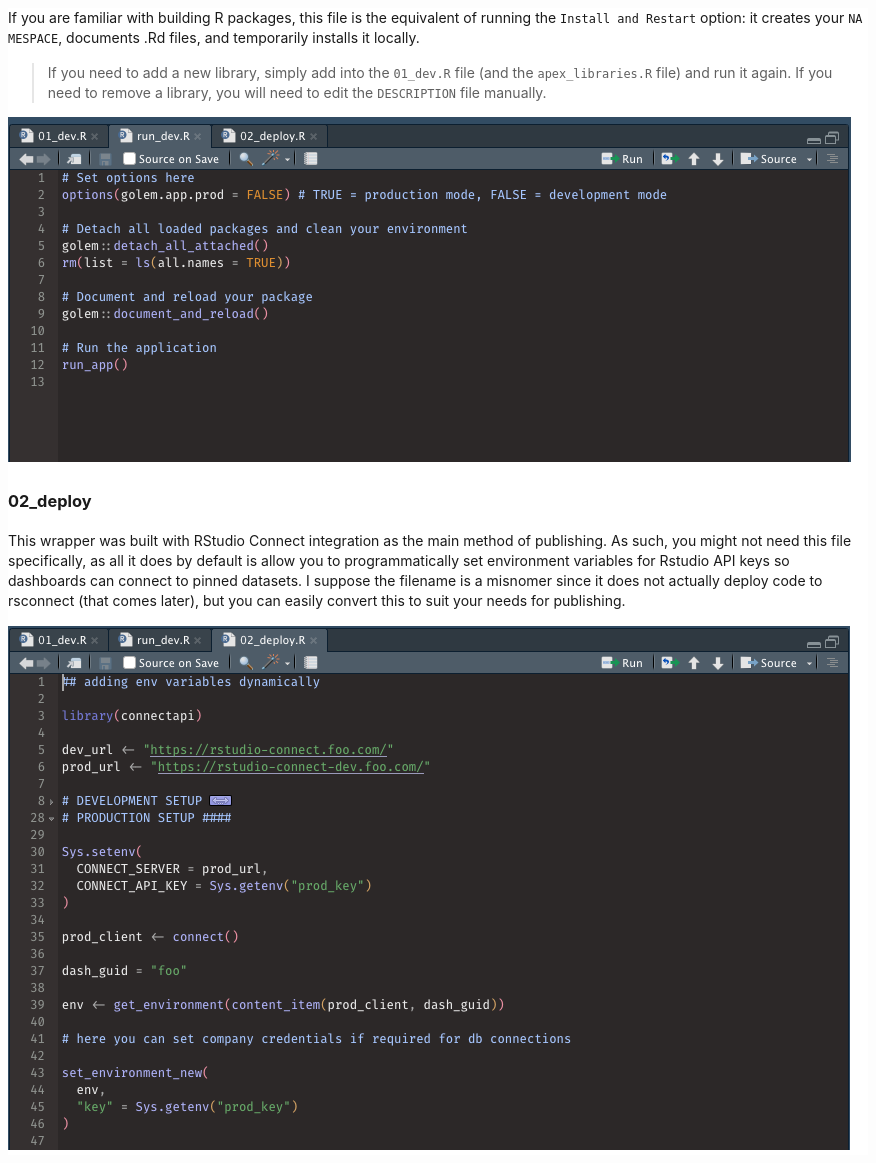 If you are familiar with building R packages, this file is the equivalent of running the `Install and Restart` option: it creates your `NAMESPACE`, documents .Rd files, and temporarily installs it locally.

> If you need to add a new library, simply add into the `01_dev.R` file (and the `apex_libraries.R` file) and run it again. If you need to remove a library, you will need to edit the `DESCRIPTION` file manually.

![](man/figures/run_dev.png)

### 02_deploy

This wrapper was built with RStudio Connect integration as the main method of publishing. As such, you might not need this file specifically, as all it does by default is allow you to programmatically set environment variables for Rstudio API keys so dashboards can connect to pinned datasets. I suppose the filename is a misnomer since it does not actually deploy code to rsconnect (that comes later), but you can easily convert this to suit your needs for publishing.

![](man/figures/02_deploy.png)
